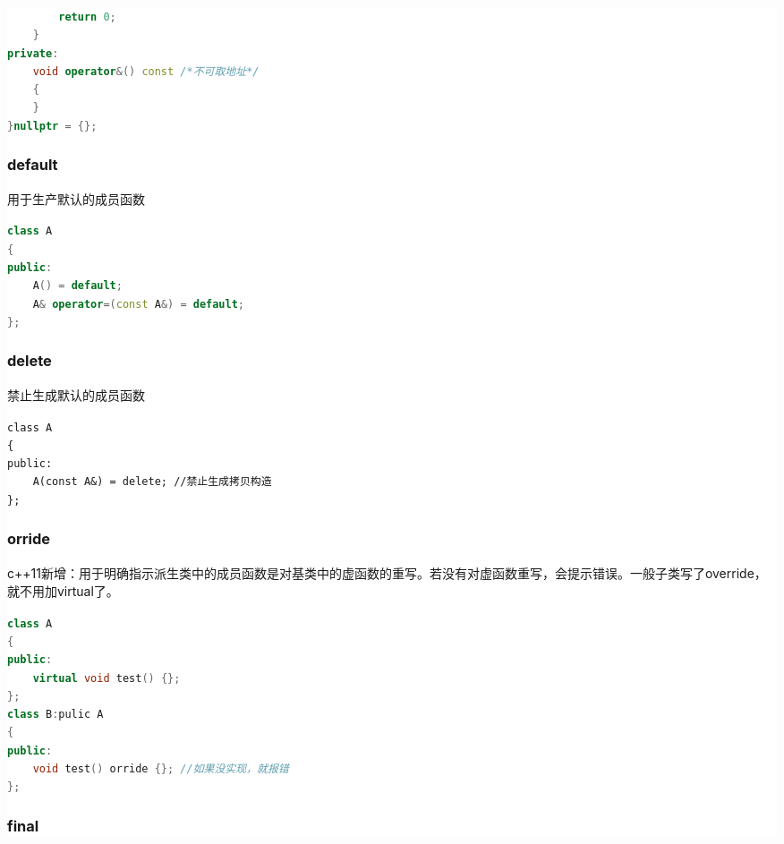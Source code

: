 ```cpp
        return 0;
    }
private:
    void operator&() const /*不可取地址*/
    {
    }
}nullptr = {};
```

### default

用于生产默认的成员函数

```cpp
class A
{
public:
	A() = default;
	A& operator=(const A&) = default;
};
```

### delete	

禁止生成默认的成员函数

```
class A
{
public:
	A(const A&) = delete; //禁止生成拷贝构造
};
```



### orride

c++11新增：用于明确指示派生类中的成员函数是对基类中的虚函数的重写。若没有对虚函数重写，会提示错误。一般子类写了override，就不用加virtual了。

```cpp
class A
{
public:
	virtual void test() {};
};
class B:pulic A
{
public:
	void test() orride {}; //如果没实现，就报错
};
```



### final
